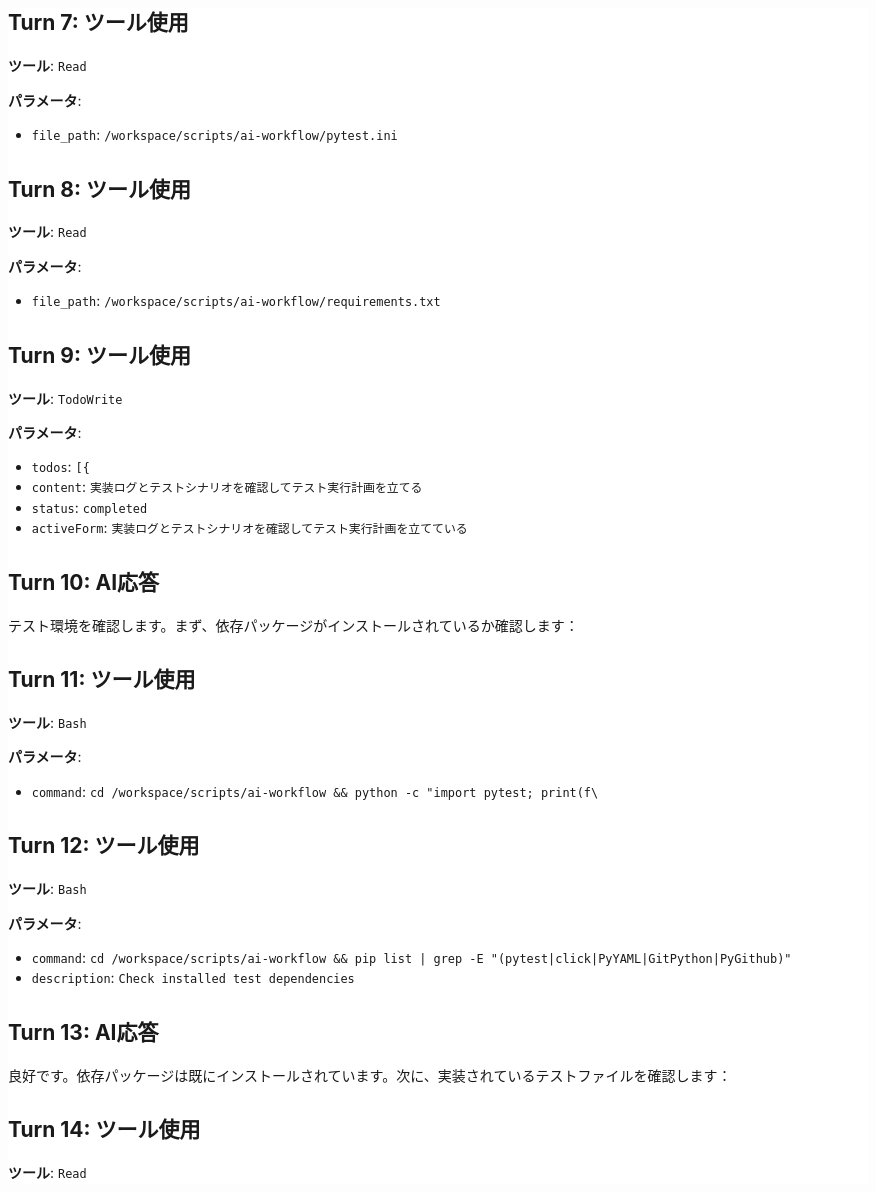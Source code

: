 ## Turn 7: ツール使用

**ツール**: `Read`

**パラメータ**:
- `file_path`: `/workspace/scripts/ai-workflow/pytest.ini`

## Turn 8: ツール使用

**ツール**: `Read`

**パラメータ**:
- `file_path`: `/workspace/scripts/ai-workflow/requirements.txt`

## Turn 9: ツール使用

**ツール**: `TodoWrite`

**パラメータ**:
- `todos`: `[{`
- `content`: `実装ログとテストシナリオを確認してテスト実行計画を立てる`
- `status`: `completed`
- `activeForm`: `実装ログとテストシナリオを確認してテスト実行計画を立てている`

## Turn 10: AI応答

テスト環境を確認します。まず、依存パッケージがインストールされているか確認します：

## Turn 11: ツール使用

**ツール**: `Bash`

**パラメータ**:
- `command`: `cd /workspace/scripts/ai-workflow && python -c "import pytest; print(f\`

## Turn 12: ツール使用

**ツール**: `Bash`

**パラメータ**:
- `command`: `cd /workspace/scripts/ai-workflow && pip list | grep -E "(pytest|click|PyYAML|GitPython|PyGithub)"`
- `description`: `Check installed test dependencies`

## Turn 13: AI応答

良好です。依存パッケージは既にインストールされています。次に、実装されているテストファイルを確認します：

## Turn 14: ツール使用

**ツール**: `Read`
